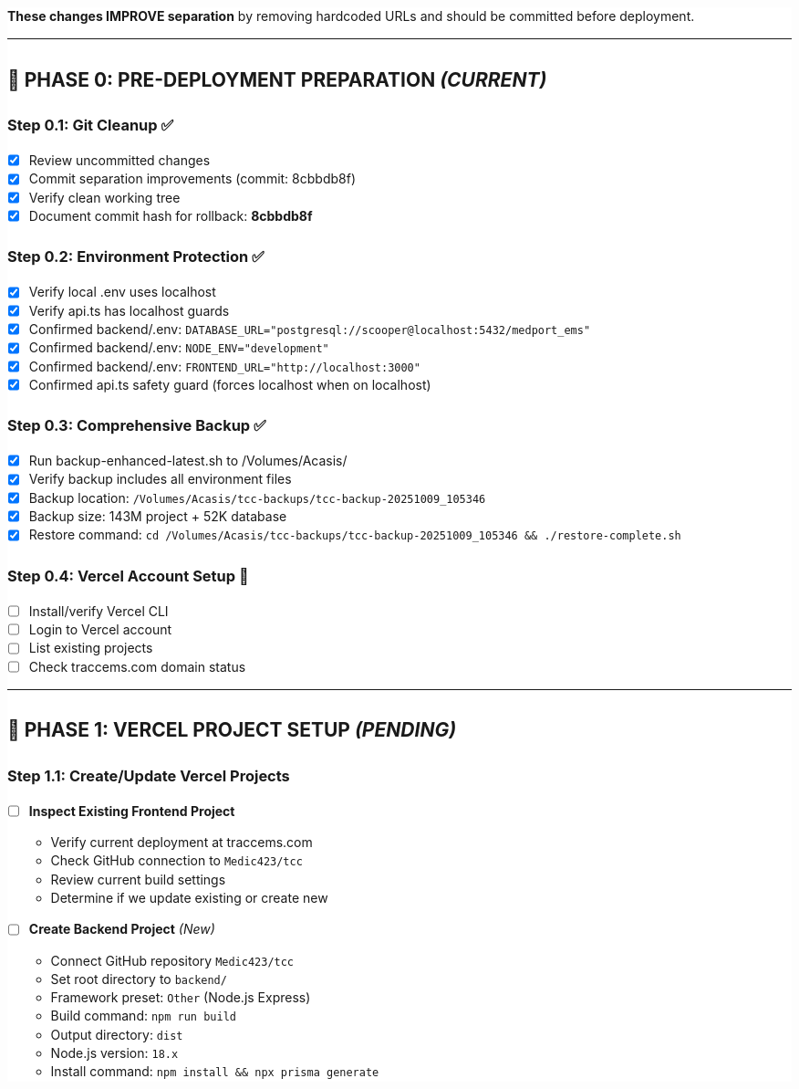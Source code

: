 **These changes IMPROVE separation** by removing hardcoded URLs and should be committed before deployment.

---

## 📅 **PHASE 0: PRE-DEPLOYMENT PREPARATION** *(CURRENT)*

### **Step 0.1: Git Cleanup** ✅
- [x] Review uncommitted changes
- [x] Commit separation improvements (commit: 8cbbdb8f)
- [x] Verify clean working tree
- [x] Document commit hash for rollback: **8cbbdb8f**

### **Step 0.2: Environment Protection** ✅
- [x] Verify local .env uses localhost
- [x] Verify api.ts has localhost guards
- [x] Confirmed backend/.env: `DATABASE_URL="postgresql://scooper@localhost:5432/medport_ems"`
- [x] Confirmed backend/.env: `NODE_ENV="development"`
- [x] Confirmed backend/.env: `FRONTEND_URL="http://localhost:3000"`
- [x] Confirmed api.ts safety guard (forces localhost when on localhost)

### **Step 0.3: Comprehensive Backup** ✅
- [x] Run backup-enhanced-latest.sh to /Volumes/Acasis/
- [x] Verify backup includes all environment files
- [x] Backup location: `/Volumes/Acasis/tcc-backups/tcc-backup-20251009_105346`
- [x] Backup size: 143M project + 52K database
- [x] Restore command: `cd /Volumes/Acasis/tcc-backups/tcc-backup-20251009_105346 && ./restore-complete.sh`

### **Step 0.4: Vercel Account Setup** 🔄
- [ ] Install/verify Vercel CLI
- [ ] Login to Vercel account
- [ ] List existing projects
- [ ] Check traccems.com domain status

---

## 📅 **PHASE 1: VERCEL PROJECT SETUP** *(PENDING)*

### **Step 1.1: Create/Update Vercel Projects**
- [ ] **Inspect Existing Frontend Project**
  - Verify current deployment at traccems.com
  - Check GitHub connection to `Medic423/tcc`
  - Review current build settings
  - Determine if we update existing or create new

- [ ] **Create Backend Project** *(New)*
  - Connect GitHub repository `Medic423/tcc`
  - Set root directory to `backend/`
  - Framework preset: `Other` (Node.js Express)
  - Build command: `npm run build`
  - Output directory: `dist`
  - Node.js version: `18.x`
  - Install command: `npm install && npx prisma generate`

